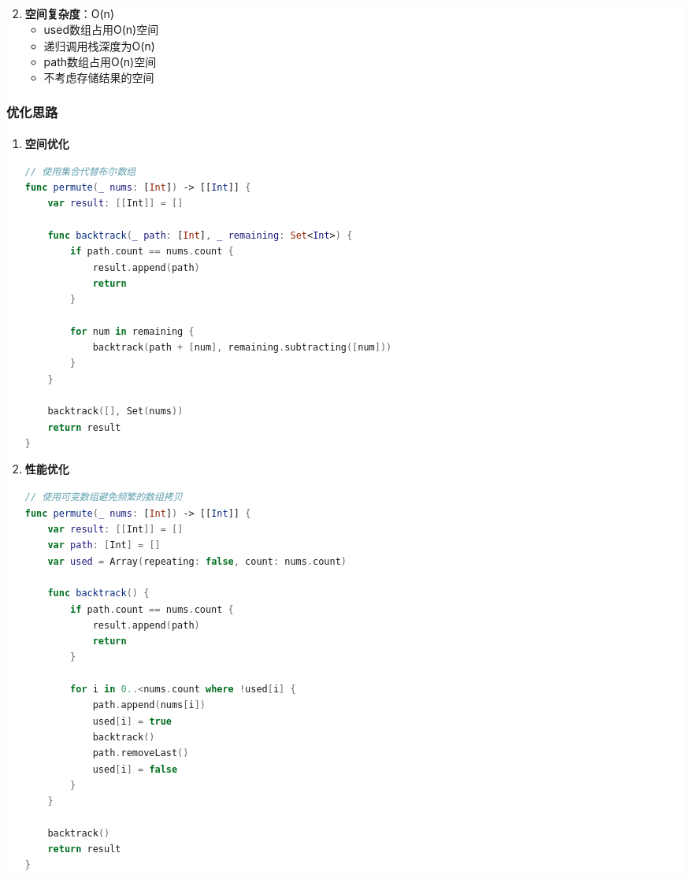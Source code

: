 2. **空间复杂度**：O(n)
   - used数组占用O(n)空间
   - 递归调用栈深度为O(n)
   - path数组占用O(n)空间
   - 不考虑存储结果的空间

### 优化思路
1. **空间优化**
   ```swift
   // 使用集合代替布尔数组
   func permute(_ nums: [Int]) -> [[Int]] {
       var result: [[Int]] = []
       
       func backtrack(_ path: [Int], _ remaining: Set<Int>) {
           if path.count == nums.count {
               result.append(path)
               return
           }
           
           for num in remaining {
               backtrack(path + [num], remaining.subtracting([num]))
           }
       }
       
       backtrack([], Set(nums))
       return result
   }
   ```

2. **性能优化**
   ```swift
   // 使用可变数组避免频繁的数组拷贝
   func permute(_ nums: [Int]) -> [[Int]] {
       var result: [[Int]] = []
       var path: [Int] = []
       var used = Array(repeating: false, count: nums.count)
       
       func backtrack() {
           if path.count == nums.count {
               result.append(path)
               return
           }
           
           for i in 0..<nums.count where !used[i] {
               path.append(nums[i])
               used[i] = true
               backtrack()
               path.removeLast()
               used[i] = false
           }
       }
       
       backtrack()
       return result
   }
   ```
